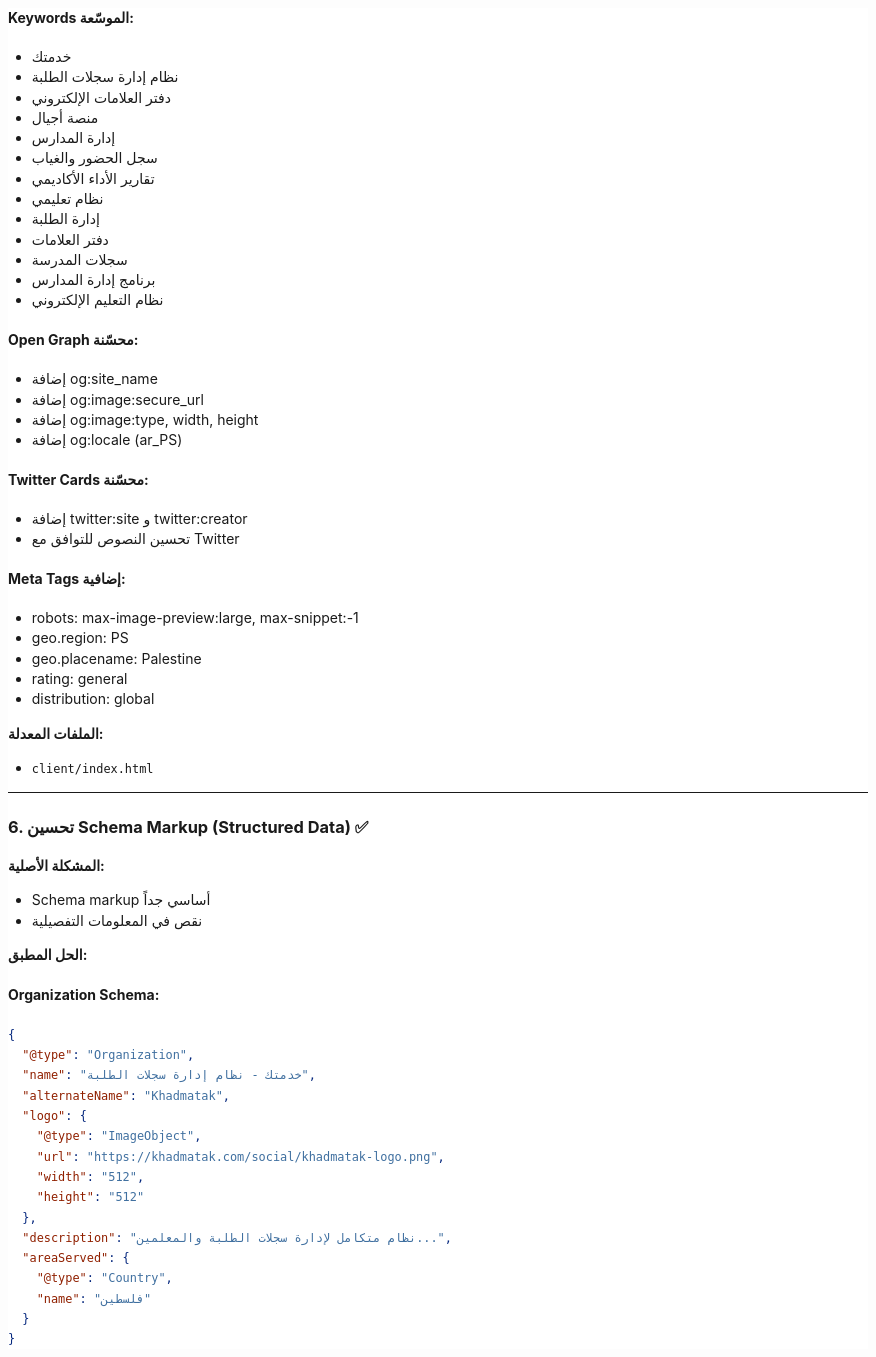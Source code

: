 #### Keywords الموسّعة:
- خدمتك
- نظام إدارة سجلات الطلبة
- دفتر العلامات الإلكتروني
- منصة أجيال
- إدارة المدارس
- سجل الحضور والغياب
- تقارير الأداء الأكاديمي
- نظام تعليمي
- إدارة الطلبة
- دفتر العلامات
- سجلات المدرسة
- برنامج إدارة المدارس
- نظام التعليم الإلكتروني

#### Open Graph محسّنة:
- إضافة og:site_name
- إضافة og:image:secure_url
- إضافة og:image:type, width, height
- إضافة og:locale (ar_PS)

#### Twitter Cards محسّنة:
- إضافة twitter:site و twitter:creator
- تحسين النصوص للتوافق مع Twitter

#### Meta Tags إضافية:
- robots: max-image-preview:large, max-snippet:-1
- geo.region: PS
- geo.placename: Palestine
- rating: general
- distribution: global

**الملفات المعدلة:**
- `client/index.html`

---

### 6. تحسين Schema Markup (Structured Data) ✅

**المشكلة الأصلية:**
- Schema markup أساسي جداً
- نقص في المعلومات التفصيلية

**الحل المطبق:**

#### Organization Schema:
```json
{
  "@type": "Organization",
  "name": "خدمتك - نظام إدارة سجلات الطلبة",
  "alternateName": "Khadmatak",
  "logo": {
    "@type": "ImageObject",
    "url": "https://khadmatak.com/social/khadmatak-logo.png",
    "width": "512",
    "height": "512"
  },
  "description": "نظام متكامل لإدارة سجلات الطلبة والمعلمين...",
  "areaServed": {
    "@type": "Country",
    "name": "فلسطين"
  }
}
```
